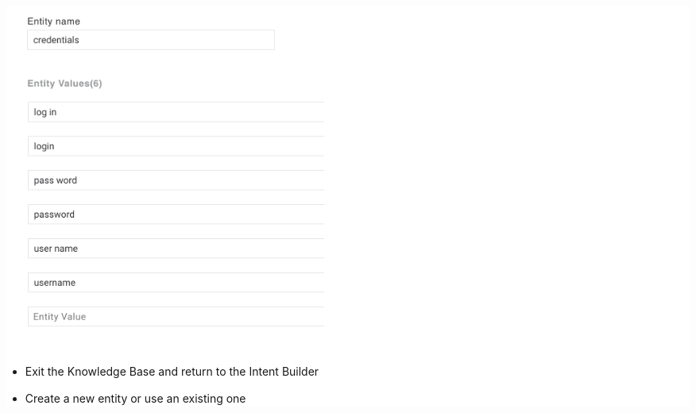 <img src="img/faqbot/image_10.png" style="width:400px">

* Exit the Knowledge Base and return to the Intent Builder

* Create a new entity or use an existing one
